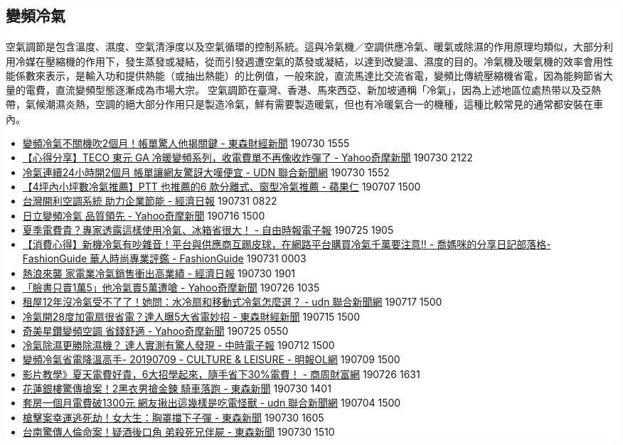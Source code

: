 ## 變頻冷氣

空氣調節是包含溫度、濕度、空氣清淨度以及空氣循環的控制系統。這與冷氣機／空調供應冷氣、暖氣或除濕的作用原理均類似，大部分利用冷媒在壓縮機的作用下，發生蒸發或凝結，從而引發週遭空氣的蒸發或凝結，以達到改變溫、濕度的目的。冷氣機及暖氣機的效率會用性能係數來表示，是輸入功和提供熱能（或抽出熱能）的比例值，一般來說，直流馬達比交流省電，變頻比傳統壓縮機省電，因為能夠節省大量的電費，直流變頻型態逐漸成為市場大宗。
空氣調節在臺灣、香港、馬來西亞、新加坡通稱「冷氣」，因為上述地區位處热带以及亞熱帶，氣候潮濕炎熱，空調的絕大部分作用只是製造冷氣，鮮有需要製造暖氣，但也有冷暖氣合一的機種，這種比較常見的通常都安裝在車內。
- [變頻冷氣不關機吹2個月！帳單驚人他揭關鍵 - 東森財經新聞](https://fnc.ebc.net.tw/FncNews/life/93901 "變頻冷氣不關機吹2個月！帳單驚人他揭關鍵 - 東森財經新聞") 190730 1555
- [【心得分享】TECO 東元 GA 冷暖變頻系列，收電費單不再像收炸彈了 - Yahoo奇摩新聞](https://tw.news.yahoo.com/%E5%BF%83%E5%BE%97%E5%88%86%E4%BA%AB-teco-%E6%9D%B1%E5%85%83-ga-%E5%86%B7%E6%9A%96%E8%AE%8A%E9%A0%BB%E7%B3%BB%E5%88%97-132209318.html "【心得分享】TECO 東元 GA 冷暖變頻系列，收電費單不再像收炸彈了 - Yahoo奇摩新聞") 190730 2122
- [冷氣連續24小時開2個月 帳單讓網友驚訝大嘆便宜 - UDN 聯合新聞網](https://udn.com/news/story/7266/3959149?from=udn-ch1_breaknews-1-0-news "冷氣連續24小時開2個月 帳單讓網友驚訝大嘆便宜 - UDN 聯合新聞網") 190730 1552
- [【4坪內小坪數冷氣推薦】PTT 也推薦的6 款分離式、窗型冷氣推薦 - 蘋果仁](https://applealmond.com/posts/55203 "【4坪內小坪數冷氣推薦】PTT 也推薦的6 款分離式、窗型冷氣推薦 - 蘋果仁") 190707 1500
- [台灣開利空調系統 助力企業節能 - 經濟日報](https://money.udn.com/money/story/5722/3959967 "台灣開利空調系統 助力企業節能 - 經濟日報") 190731 0822
- [日立變頻冷氣 品質領先 - Yahoo奇摩新聞](https://tw.news.yahoo.com/%E6%97%A5%E7%AB%8B%E8%AE%8A%E9%A0%BB%E5%86%B7%E6%B0%A3-%E5%93%81%E8%B3%AA%E9%A0%98%E5%85%88-215010765--finance.html "日立變頻冷氣 品質領先 - Yahoo奇摩新聞") 190716 1500
- [夏季電費貴？專家透露這樣使用冷氣、冰箱省很大！ - 自由時報電子報](https://news.ltn.com.tw/news/life/breakingnews/2864113 "夏季電費貴？專家透露這樣使用冷氣、冰箱省很大！ - 自由時報電子報") 190725 1905
- [【消費心得】新機冷氣有吵雜音！平台與供應商互踢皮球，在網路平台購買冷氣千萬要注意!! - 喬媽咪的分享日記部落格- FashionGuide 華人時尚專業評鑑 - FashionGuide](https://fgblog.fashionguide.com.tw/12750/posts/341757 "【消費心得】新機冷氣有吵雜音！平台與供應商互踢皮球，在網路平台購買冷氣千萬要注意!! - 喬媽咪的分享日記部落格- FashionGuide 華人時尚專業評鑑 - FashionGuide") 190731 0003
- [熱浪來襲 家電業冷氣銷售衝出高業績 - 經濟日報](https://money.udn.com/money/story/5612/3959815 "熱浪來襲 家電業冷氣銷售衝出高業績 - 經濟日報") 190730 1901
- [「臉書只賣1萬5」他冷氣賣5萬遭嗆 - Yahoo奇摩新聞](https://tw.news.yahoo.com/%E8%87%89%E6%9B%B8%E5%8F%AA%E8%B3%A31%E8%90%AC5-%E4%BB%96%E5%86%B7%E6%B0%A3%E8%B3%A35%E8%90%AC%E9%81%AD%E5%97%86-023521311.html "「臉書只賣1萬5」他冷氣賣5萬遭嗆 - Yahoo奇摩新聞") 190726 1035
- [租屋12年沒冷氣受不了了！她問：水冷扇和移動式冷氣怎麼選？ - udn 聯合新聞網](https://udn.com/news/story/8864/3933746 "租屋12年沒冷氣受不了了！她問：水冷扇和移動式冷氣怎麼選？ - udn 聯合新聞網") 190717 1500
- [冷氣開28度加電扇很省電？達人曝5大省電妙招 - 東森財經新聞](https://fnc.ebc.net.tw/FncNews/life/92046 "冷氣開28度加電扇很省電？達人曝5大省電妙招 - 東森財經新聞") 190715 1500
- [奇美星鑽變頻空調 省錢舒適 - Yahoo奇摩新聞](https://tw.news.yahoo.com/%E5%A5%87%E7%BE%8E%E6%98%9F%E9%91%BD%E8%AE%8A%E9%A0%BB%E7%A9%BA%E8%AA%BF-%E7%9C%81%E9%8C%A2%E8%88%92%E9%81%A9-215009134--finance.html "奇美星鑽變頻空調 省錢舒適 - Yahoo奇摩新聞") 190725 0550
- [冷氣除濕更勝除濕機？ 達人實測有驚人發現 - 中時電子報](https://www.chinatimes.com/realtimenews/20190712003616-260405 "冷氣除濕更勝除濕機？ 達人實測有驚人發現 - 中時電子報") 190712 1500
- [變頻冷氣省電降溫高手- 20190709 - CULTURE & LEISURE - 明報OL網](https://ol.mingpao.com/ldy/cultureleisure/culture/20190709/1562610902942/%E8%AE%8A%E9%A0%BB%E5%86%B7%E6%B0%A3-%E7%9C%81%E9%9B%BB%E9%99%8D%E6%BA%AB%E9%AB%98%E6%89%8B "變頻冷氣省電降溫高手- 20190709 - CULTURE & LEISURE - 明報OL網") 190709 1500
- [影片教學》夏天電費好貴，6大招學起來，隨手省下30%電費！ - 商周財富網](https://wealth.businessweekly.com.tw/m/GArticle.aspx?id=ARTL000146841 "影片教學》夏天電費好貴，6大招學起來，隨手省下30%電費！ - 商周財富網") 190726 1631
- [花蓮銀樓驚傳搶案！2黑衣男搶金鍊 騎車落跑 - 東森新聞](https://news.ebc.net.tw/News/society/171940 "花蓮銀樓驚傳搶案！2黑衣男搶金鍊 騎車落跑 - 東森新聞") 190730 1401
- [套房一個月電費破1300元 網友揪出這幾樣是吃電怪獸 - udn 聯合新聞網](https://udn.com/news/story/7266/3909975 "套房一個月電費破1300元 網友揪出這幾樣是吃電怪獸 - udn 聯合新聞網") 190704 1500
- [槍擊案幸運逃死劫！女大生：胸罩擋下子彈 - 東森新聞](https://news.ebc.net.tw/News/world/171964 "槍擊案幸運逃死劫！女大生：胸罩擋下子彈 - 東森新聞") 190730 1605
- [台南驚傳人倫命案！疑酒後口角 弟殺死兄伴屍 - 東森新聞](https://news.ebc.net.tw/News/society/171956 "台南驚傳人倫命案！疑酒後口角 弟殺死兄伴屍 - 東森新聞") 190730 1510
